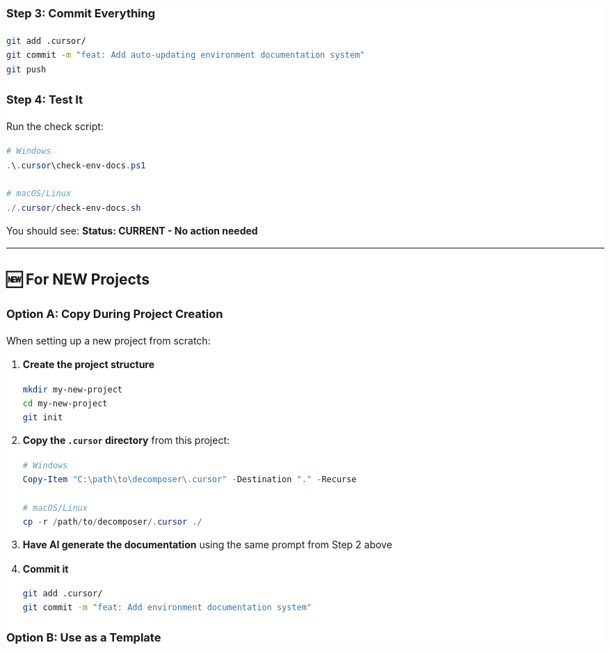 ### Step 3: Commit Everything

```bash
git add .cursor/
git commit -m "feat: Add auto-updating environment documentation system"
git push
```

### Step 4: Test It

Run the check script:
```powershell
# Windows
.\.cursor\check-env-docs.ps1

# macOS/Linux
./.cursor/check-env-docs.sh
```

You should see: **Status: CURRENT - No action needed**

---

## 🆕 For NEW Projects

### Option A: Copy During Project Creation

When setting up a new project from scratch:

1. **Create the project structure**
   ```bash
   mkdir my-new-project
   cd my-new-project
   git init
   ```

2. **Copy the `.cursor` directory** from this project:
   ```powershell
   # Windows
   Copy-Item "C:\path\to\decomposer\.cursor" -Destination "." -Recurse
   
   # macOS/Linux
   cp -r /path/to/decomposer/.cursor ./
   ```

3. **Have AI generate the documentation** using the same prompt from Step 2 above

4. **Commit it**
   ```bash
   git add .cursor/
   git commit -m "feat: Add environment documentation system"
   ```

### Option B: Use as a Template
